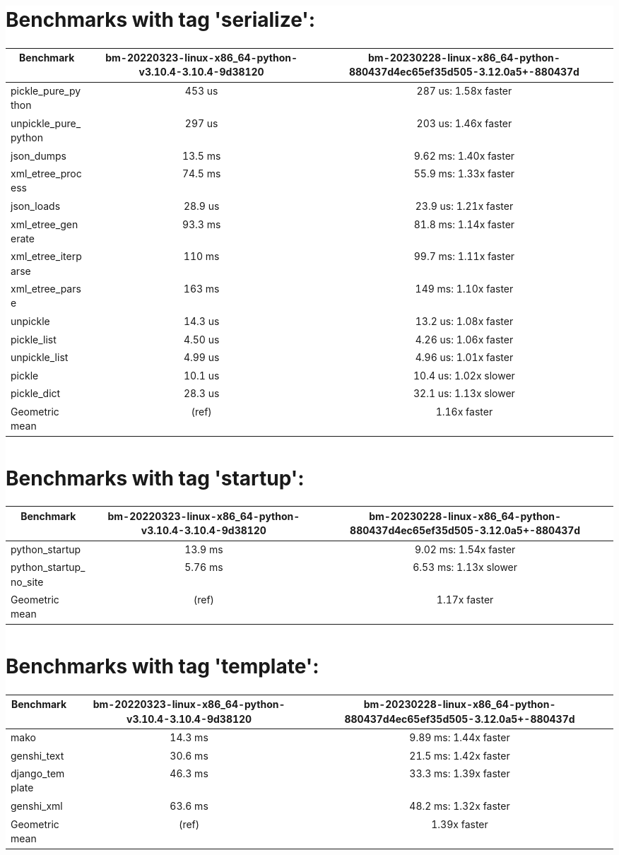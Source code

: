 Benchmarks with tag 'serialize':
================================

| Benchmark            | bm-20220323-linux-x86_64-python-v3.10.4-3.10.4-9d38120 | bm-20230228-linux-x86_64-python-880437d4ec65ef35d505-3.12.0a5+-880437d |
|----------------------|:------------------------------------------------------:|:----------------------------------------------------------------------:|
| pickle_pure_python   | 453 us                                                 | 287 us: 1.58x faster                                                   |
| unpickle_pure_python | 297 us                                                 | 203 us: 1.46x faster                                                   |
| json_dumps           | 13.5 ms                                                | 9.62 ms: 1.40x faster                                                  |
| xml_etree_process    | 74.5 ms                                                | 55.9 ms: 1.33x faster                                                  |
| json_loads           | 28.9 us                                                | 23.9 us: 1.21x faster                                                  |
| xml_etree_generate   | 93.3 ms                                                | 81.8 ms: 1.14x faster                                                  |
| xml_etree_iterparse  | 110 ms                                                 | 99.7 ms: 1.11x faster                                                  |
| xml_etree_parse      | 163 ms                                                 | 149 ms: 1.10x faster                                                   |
| unpickle             | 14.3 us                                                | 13.2 us: 1.08x faster                                                  |
| pickle_list          | 4.50 us                                                | 4.26 us: 1.06x faster                                                  |
| unpickle_list        | 4.99 us                                                | 4.96 us: 1.01x faster                                                  |
| pickle               | 10.1 us                                                | 10.4 us: 1.02x slower                                                  |
| pickle_dict          | 28.3 us                                                | 32.1 us: 1.13x slower                                                  |
| Geometric mean       | (ref)                                                  | 1.16x faster                                                           |

Benchmarks with tag 'startup':
==============================

| Benchmark              | bm-20220323-linux-x86_64-python-v3.10.4-3.10.4-9d38120 | bm-20230228-linux-x86_64-python-880437d4ec65ef35d505-3.12.0a5+-880437d |
|------------------------|:------------------------------------------------------:|:----------------------------------------------------------------------:|
| python_startup         | 13.9 ms                                                | 9.02 ms: 1.54x faster                                                  |
| python_startup_no_site | 5.76 ms                                                | 6.53 ms: 1.13x slower                                                  |
| Geometric mean         | (ref)                                                  | 1.17x faster                                                           |

Benchmarks with tag 'template':
===============================

| Benchmark       | bm-20220323-linux-x86_64-python-v3.10.4-3.10.4-9d38120 | bm-20230228-linux-x86_64-python-880437d4ec65ef35d505-3.12.0a5+-880437d |
|-----------------|:------------------------------------------------------:|:----------------------------------------------------------------------:|
| mako            | 14.3 ms                                                | 9.89 ms: 1.44x faster                                                  |
| genshi_text     | 30.6 ms                                                | 21.5 ms: 1.42x faster                                                  |
| django_template | 46.3 ms                                                | 33.3 ms: 1.39x faster                                                  |
| genshi_xml      | 63.6 ms                                                | 48.2 ms: 1.32x faster                                                  |
| Geometric mean  | (ref)                                                  | 1.39x faster                                                           |
